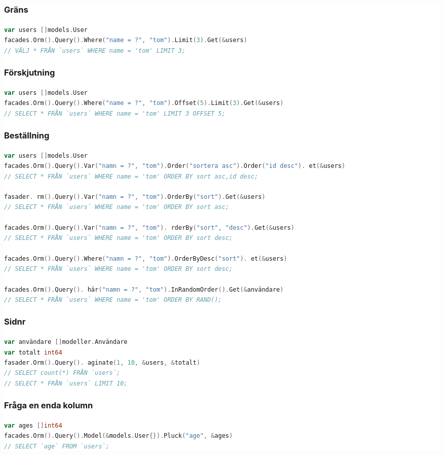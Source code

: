 ### Gräns

```go
var users []models.User
facades.Orm().Query().Where("name = ?", "tom").Limit(3).Get(&users)
// VÄLJ * FRÅN `users` WHERE name = 'tom' LIMIT 3;
```

### Förskjutning

```go
var users []models.User
facades.Orm().Query().Where("name = ?", "tom").Offset(5).Limit(3).Get(&users)
// SELECT * FRÅN `users` WHERE name = 'tom' LIMIT 3 OFFSET 5;
```

### Beställning

```go
var users []models.User
facades.Orm().Query().Var("namn = ?", "tom").Order("sortera asc").Order("id desc"). et(&users)
// SELECT * FRÅN `users` WHERE name = 'tom' ORDER BY sort asc,id desc;

fasader. rm().Query().Var("namn = ?", "tom").OrderBy("sort").Get(&users)
// SELECT * FRÅN `users` WHERE name = 'tom' ORDER BY sort asc;

facades.Orm().Query().Var("namn = ?", "tom"). rderBy("sort", "desc").Get(&users)
// SELECT * FRÅN `users` WHERE name = 'tom' ORDER BY sort desc;

facades.Orm().Query().Where("namn = ?", "tom").OrderByDesc("sort"). et(&users)
// SELECT * FRÅN `users` WHERE name = 'tom' ORDER BY sort desc;

facades.Orm().Query(). här("namn = ?", "tom").InRandomOrder().Get(&användare)
// SELECT * FRÅN `users` WHERE name = 'tom' ORDER BY RAND();
```

### Sidnr

```go
var användare []modeller.Användare
var totalt int64
fasader.Orm().Query(). aginate(1, 10, &users, &totalt)
// SELECT count(*) FRÅN `users`;
// SELECT * FRÅN `users` LIMIT 10;
```

### Fråga en enda kolumn

```go
var ages []int64
facades.Orm().Query().Model(&models.User{}).Pluck("age", &ages)
// SELECT `age` FROM `users`;
```
